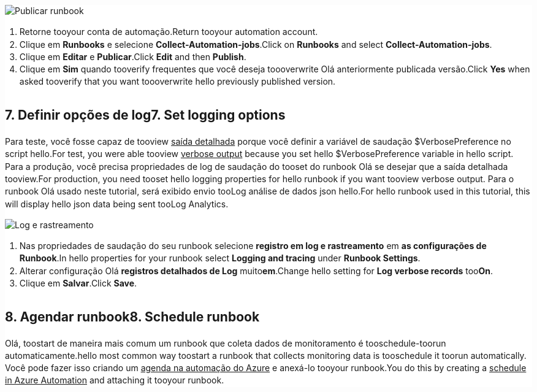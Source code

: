 ![Publicar runbook](media/operations-management-suite-runbook-datacollect/publish-runbook.png)

1. <span data-ttu-id="9ecb5-198">Retorne tooyour conta de automação.</span><span class="sxs-lookup"><span data-stu-id="9ecb5-198">Return tooyour automation account.</span></span>
2. <span data-ttu-id="9ecb5-199">Clique em **Runbooks** e selecione **Collect-Automation-jobs**.</span><span class="sxs-lookup"><span data-stu-id="9ecb5-199">Click on **Runbooks** and select **Collect-Automation-jobs**.</span></span>
3. <span data-ttu-id="9ecb5-200">Clique em **Editar** e **Publicar**.</span><span class="sxs-lookup"><span data-stu-id="9ecb5-200">Click **Edit** and then **Publish**.</span></span>
4. <span data-ttu-id="9ecb5-201">Clique em **Sim** quando tooverify frequentes que você deseja toooverwrite Olá anteriormente publicada versão.</span><span class="sxs-lookup"><span data-stu-id="9ecb5-201">Click **Yes** when asked tooverify that you want toooverwrite hello previously published version.</span></span>

## <a name="7-set-logging-options"></a><span data-ttu-id="9ecb5-202">7. Definir opções de log</span><span class="sxs-lookup"><span data-stu-id="9ecb5-202">7. Set logging options</span></span> 
<span data-ttu-id="9ecb5-203">Para teste, você fosse capaz de tooview [saída detalhada](../automation/automation-runbook-output-and-messages.md#message-streams) porque você definir a variável de saudação $VerbosePreference no script hello.</span><span class="sxs-lookup"><span data-stu-id="9ecb5-203">For test, you were able tooview [verbose output](../automation/automation-runbook-output-and-messages.md#message-streams) because you set hello $VerbosePreference variable in hello script.</span></span>  <span data-ttu-id="9ecb5-204">Para a produção, você precisa propriedades de log de saudação do tooset do runbook Olá se desejar que a saída detalhada tooview.</span><span class="sxs-lookup"><span data-stu-id="9ecb5-204">For production, you need tooset hello logging properties for hello runbook if you want tooview verbose output.</span></span>  <span data-ttu-id="9ecb5-205">Para o runbook Olá usado neste tutorial, será exibido envio tooLog análise de dados json hello.</span><span class="sxs-lookup"><span data-stu-id="9ecb5-205">For hello runbook used in this tutorial, this will display hello json data being sent tooLog Analytics.</span></span>

![Log e rastreamento](media/operations-management-suite-runbook-datacollect/logging.png)

1. <span data-ttu-id="9ecb5-207">Nas propriedades de saudação do seu runbook selecione **registro em log e rastreamento** em **as configurações de Runbook**.</span><span class="sxs-lookup"><span data-stu-id="9ecb5-207">In hello properties for your runbook select **Logging and tracing** under **Runbook Settings**.</span></span>
2. <span data-ttu-id="9ecb5-208">Alterar configuração Olá **registros detalhados de Log** muito**em**.</span><span class="sxs-lookup"><span data-stu-id="9ecb5-208">Change hello setting for **Log verbose records** too**On**.</span></span>
3. <span data-ttu-id="9ecb5-209">Clique em **Salvar**.</span><span class="sxs-lookup"><span data-stu-id="9ecb5-209">Click **Save**.</span></span>

## <a name="8-schedule-runbook"></a><span data-ttu-id="9ecb5-210">8. Agendar runbook</span><span class="sxs-lookup"><span data-stu-id="9ecb5-210">8. Schedule runbook</span></span>
<span data-ttu-id="9ecb5-211">Olá, toostart de maneira mais comum um runbook que coleta dados de monitoramento é tooschedule-toorun automaticamente.</span><span class="sxs-lookup"><span data-stu-id="9ecb5-211">hello most common way toostart a runbook that collects monitoring data is tooschedule it toorun automatically.</span></span>  <span data-ttu-id="9ecb5-212">Você pode fazer isso criando um [agenda na automação do Azure](../automation/automation-schedules.md) e anexá-lo tooyour runbook.</span><span class="sxs-lookup"><span data-stu-id="9ecb5-212">You do this by creating a [schedule in Azure Automation](../automation/automation-schedules.md) and attaching it tooyour runbook.</span></span>
